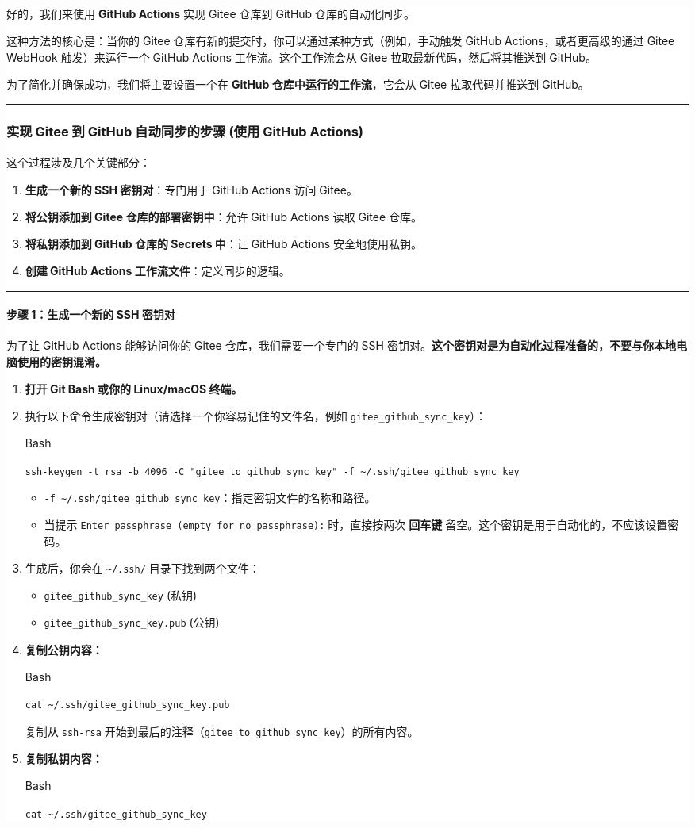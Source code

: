 好的，我们来使用 **GitHub Actions** 实现 Gitee 仓库到 GitHub 仓库的自动化同步。

这种方法的核心是：当你的 Gitee 仓库有新的提交时，你可以通过某种方式（例如，手动触发 GitHub Actions，或者更高级的通过 Gitee WebHook 触发）来运行一个 GitHub Actions 工作流。这个工作流会从 Gitee 拉取最新代码，然后将其推送到 GitHub。

为了简化并确保成功，我们将主要设置一个在 **GitHub 仓库中运行的工作流**，它会从 Gitee 拉取代码并推送到 GitHub。

---

### **实现 Gitee 到 GitHub 自动同步的步骤 (使用 GitHub Actions)**

这个过程涉及几个关键部分：

1. **生成一个新的 SSH 密钥对**：专门用于 GitHub Actions 访问 Gitee。
    
2. **将公钥添加到 Gitee 仓库的部署密钥中**：允许 GitHub Actions 读取 Gitee 仓库。
    
3. **将私钥添加到 GitHub 仓库的 Secrets 中**：让 GitHub Actions 安全地使用私钥。
    
4. **创建 GitHub Actions 工作流文件**：定义同步的逻辑。
    

---

#### **步骤 1：生成一个新的 SSH 密钥对**

为了让 GitHub Actions 能够访问你的 Gitee 仓库，我们需要一个专门的 SSH 密钥对。**这个密钥对是为自动化过程准备的，不要与你本地电脑使用的密钥混淆。**

1. **打开 Git Bash 或你的 Linux/macOS 终端。**
    
2. 执行以下命令生成密钥对（请选择一个你容易记住的文件名，例如 `gitee_github_sync_key`）：
    
    Bash
    
    ```
    ssh-keygen -t rsa -b 4096 -C "gitee_to_github_sync_key" -f ~/.ssh/gitee_github_sync_key
    ```
    
    - `-f ~/.ssh/gitee_github_sync_key`：指定密钥文件的名称和路径。
        
    - 当提示 `Enter passphrase (empty for no passphrase):` 时，直接按两次 **回车键** 留空。这个密钥是用于自动化的，不应该设置密码。
        
3. 生成后，你会在 `~/.ssh/` 目录下找到两个文件：
    
    - `gitee_github_sync_key` (私钥)
        
    - `gitee_github_sync_key.pub` (公钥)
        
4. **复制公钥内容：**
    
    Bash
    
    ```
    cat ~/.ssh/gitee_github_sync_key.pub
    ```
    
    复制从 `ssh-rsa` 开始到最后的注释（`gitee_to_github_sync_key`）的所有内容。
    
5. **复制私钥内容：**
    
    Bash
    
    ```
    cat ~/.ssh/gitee_github_sync_key
    ```
    